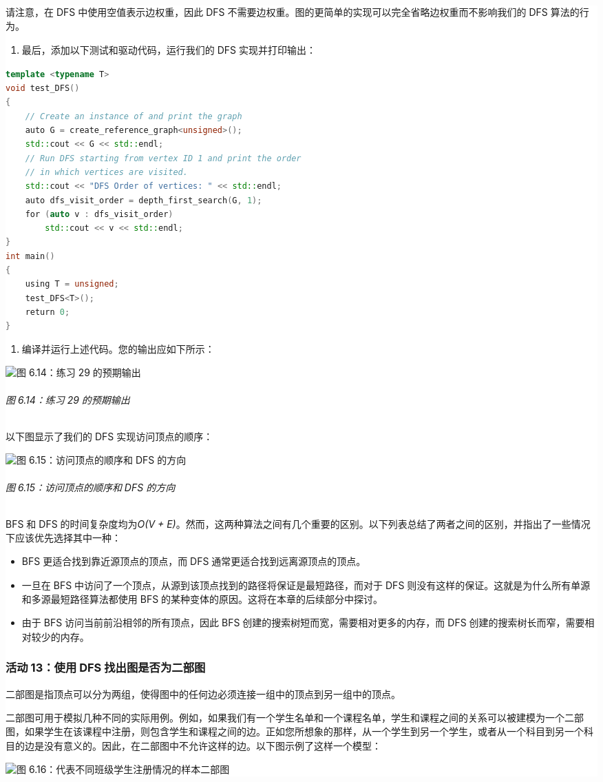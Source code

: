 请注意，在 DFS 中使用空值表示边权重，因此 DFS 不需要边权重。图的更简单的实现可以完全省略边权重而不影响我们的 DFS 算法的行为。

1.  最后，添加以下测试和驱动代码，运行我们的 DFS 实现并打印输出：

```cpp
template <typename T>
void test_DFS()
{
    // Create an instance of and print the graph
    auto G = create_reference_graph<unsigned>();
    std::cout << G << std::endl;
    // Run DFS starting from vertex ID 1 and print the order
    // in which vertices are visited.
    std::cout << "DFS Order of vertices: " << std::endl;
    auto dfs_visit_order = depth_first_search(G, 1);
    for (auto v : dfs_visit_order)
        std::cout << v << std::endl;
}
int main()
{
    using T = unsigned;
    test_DFS<T>();
    return 0;
}
```

1.  编译并运行上述代码。您的输出应如下所示：

![图 6.14：练习 29 的预期输出](https://github.com/OpenDocCN/freelearn-c-cpp-zh/raw/master/docs/cpp-dsal-dsn-prin/img/C14498_06_14.jpg)

###### 图 6.14：练习 29 的预期输出

以下图显示了我们的 DFS 实现访问顶点的顺序：

![图 6.15：访问顶点的顺序和 DFS 的方向](https://github.com/OpenDocCN/freelearn-c-cpp-zh/raw/master/docs/cpp-dsal-dsn-prin/img/C14498_06_15.jpg)

###### 图 6.15：访问顶点的顺序和 DFS 的方向

BFS 和 DFS 的时间复杂度均为*O(V + E)*。然而，这两种算法之间有几个重要的区别。以下列表总结了两者之间的区别，并指出了一些情况下应该优先选择其中一种：

+   BFS 更适合找到靠近源顶点的顶点，而 DFS 通常更适合找到远离源顶点的顶点。

+   一旦在 BFS 中访问了一个顶点，从源到该顶点找到的路径将保证是最短路径，而对于 DFS 则没有这样的保证。这就是为什么所有单源和多源最短路径算法都使用 BFS 的某种变体的原因。这将在本章的后续部分中探讨。

+   由于 BFS 访问当前前沿相邻的所有顶点，因此 BFS 创建的搜索树短而宽，需要相对更多的内存，而 DFS 创建的搜索树长而窄，需要相对较少的内存。

### 活动 13：使用 DFS 找出图是否为二部图

二部图是指顶点可以分为两组，使得图中的任何边必须连接一组中的顶点到另一组中的顶点。

二部图可用于模拟几种不同的实际用例。例如，如果我们有一个学生名单和一个课程名单，学生和课程之间的关系可以被建模为一个二部图，如果学生在该课程中注册，则包含学生和课程之间的边。正如您所想象的那样，从一个学生到另一个学生，或者从一个科目到另一个科目的边是没有意义的。因此，在二部图中不允许这样的边。以下图示例了这样一个模型：

![图 6.16：代表不同班级学生注册情况的样本二部图](https://github.com/OpenDocCN/freelearn-c-cpp-zh/raw/master/docs/cpp-dsal-dsn-prin/img/C14498_06_16.jpg)
